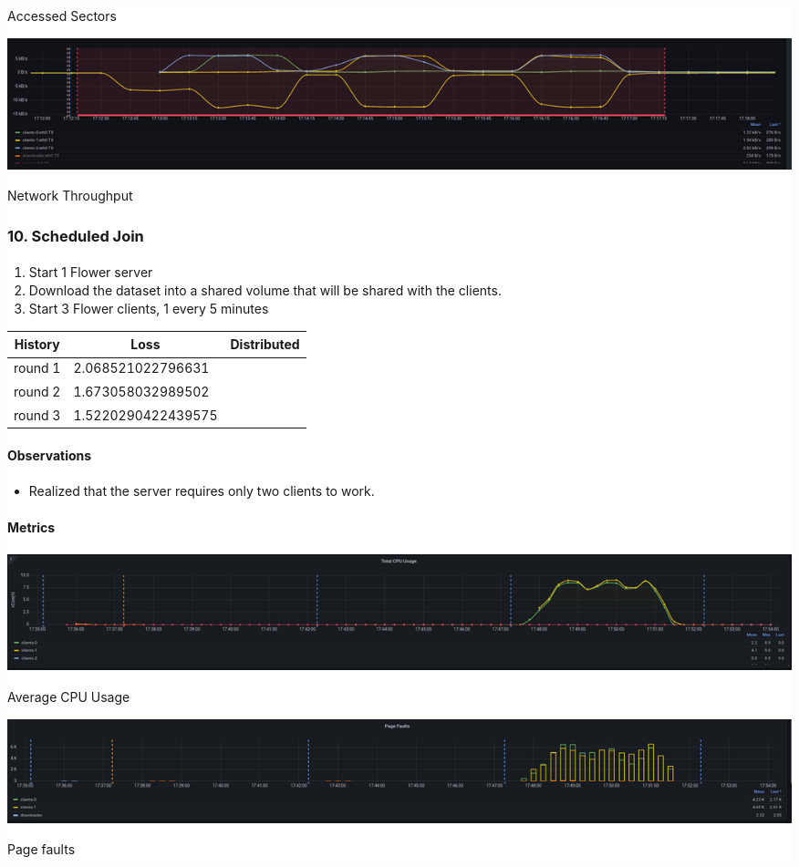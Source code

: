 Accessed Sectors

![image-20220608172025106](README.assets/image-20220608172025106.png)

Network Throughput

### 10. Scheduled Join

1. Start 1 Flower server
2. Download the dataset into a shared volume that will be shared with the clients.
3. Start 3 Flower clients, 1 every 5 minutes

| History | Loss               | Distributed |
| ------- | ------------------ | ----------- |
| round 1 | 2.068521022796631  |             |
| round 2 | 1.673058032989502  |             |
| round 3 | 1.5220290422439575 |             |

#### Observations

* Realized that the server requires only two clients to work.

#### Metrics

![image-20220608175432008](README.assets/image-20220608175432008.png)

Average CPU Usage

![image-20220608175442443](README.assets/image-20220608175442443.png)

Page faults
